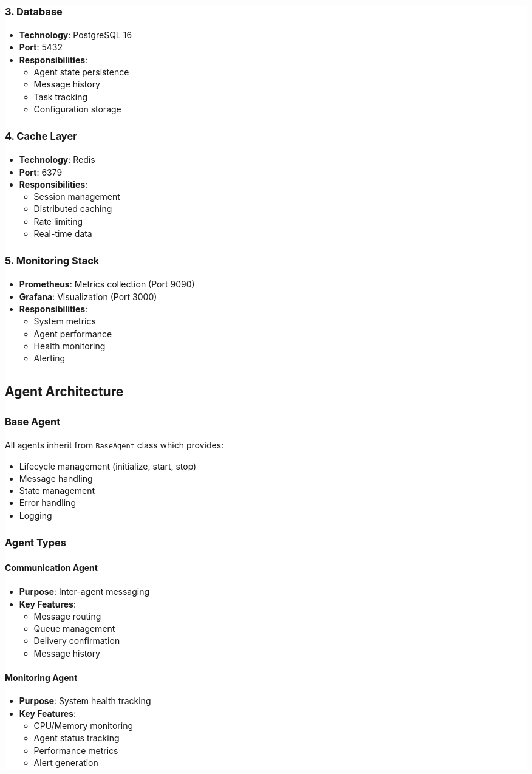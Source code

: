 ### 3. Database
- **Technology**: PostgreSQL 16
- **Port**: 5432
- **Responsibilities**:
  - Agent state persistence
  - Message history
  - Task tracking
  - Configuration storage

### 4. Cache Layer
- **Technology**: Redis
- **Port**: 6379
- **Responsibilities**:
  - Session management
  - Distributed caching
  - Rate limiting
  - Real-time data

### 5. Monitoring Stack
- **Prometheus**: Metrics collection (Port 9090)
- **Grafana**: Visualization (Port 3000)
- **Responsibilities**:
  - System metrics
  - Agent performance
  - Health monitoring
  - Alerting

## Agent Architecture

### Base Agent
All agents inherit from `BaseAgent` class which provides:
- Lifecycle management (initialize, start, stop)
- Message handling
- State management
- Error handling
- Logging

### Agent Types

#### Communication Agent
- **Purpose**: Inter-agent messaging
- **Key Features**:
  - Message routing
  - Queue management
  - Delivery confirmation
  - Message history

#### Monitoring Agent
- **Purpose**: System health tracking
- **Key Features**:
  - CPU/Memory monitoring
  - Agent status tracking
  - Performance metrics
  - Alert generation
